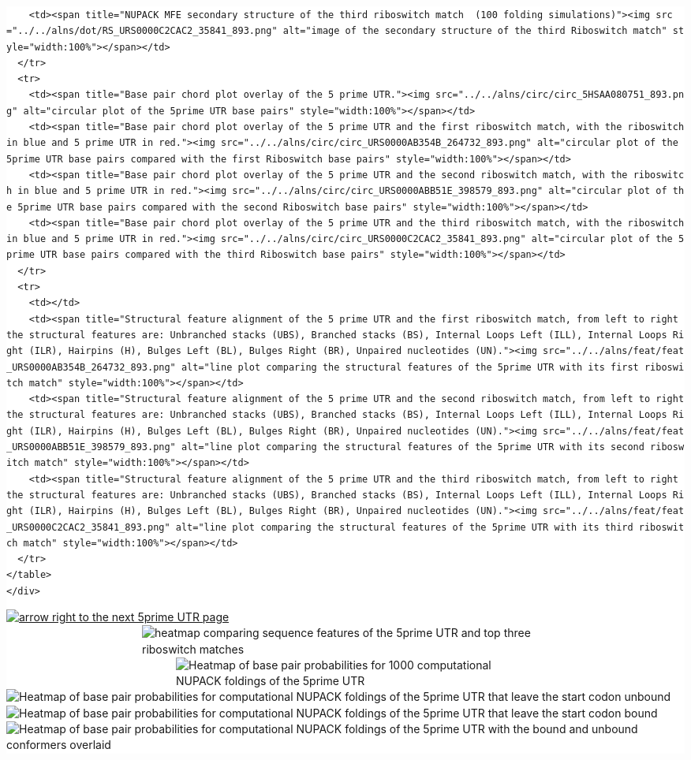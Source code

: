         <td><span title="NUPACK MFE secondary structure of the third riboswitch match  (100 folding simulations)"><img src="../../alns/dot/RS_URS0000C2CAC2_35841_893.png" alt="image of the secondary structure of the third Riboswitch match" style="width:100%"></span></td>
      </tr>
      <tr>
        <td><span title="Base pair chord plot overlay of the 5 prime UTR."><img src="../../alns/circ/circ_5HSAA080751_893.png" alt="circular plot of the 5prime UTR base pairs" style="width:100%"></span></td>
        <td><span title="Base pair chord plot overlay of the 5 prime UTR and the first riboswitch match, with the riboswitch in blue and 5 prime UTR in red."><img src="../../alns/circ/circ_URS0000AB354B_264732_893.png" alt="circular plot of the 5prime UTR base pairs compared with the first Riboswitch base pairs" style="width:100%"></span></td>
        <td><span title="Base pair chord plot overlay of the 5 prime UTR and the second riboswitch match, with the riboswitch in blue and 5 prime UTR in red."><img src="../../alns/circ/circ_URS0000ABB51E_398579_893.png" alt="circular plot of the 5prime UTR base pairs compared with the second Riboswitch base pairs" style="width:100%"></span></td>
        <td><span title="Base pair chord plot overlay of the 5 prime UTR and the third riboswitch match, with the riboswitch in blue and 5 prime UTR in red."><img src="../../alns/circ/circ_URS0000C2CAC2_35841_893.png" alt="circular plot of the 5prime UTR base pairs compared with the third Riboswitch base pairs" style="width:100%"></span></td>
      </tr>
      <tr>
        <td></td>
        <td><span title="Structural feature alignment of the 5 prime UTR and the first riboswitch match, from left to right the structural features are: Unbranched stacks (UBS), Branched stacks (BS), Internal Loops Left (ILL), Internal Loops Right (ILR), Hairpins (H), Bulges Left (BL), Bulges Right (BR), Unpaired nucleotides (UN)."><img src="../../alns/feat/feat_URS0000AB354B_264732_893.png" alt="line plot comparing the structural features of the 5prime UTR with its first riboswitch match" style="width:100%"></span></td>
        <td><span title="Structural feature alignment of the 5 prime UTR and the second riboswitch match, from left to right the structural features are: Unbranched stacks (UBS), Branched stacks (BS), Internal Loops Left (ILL), Internal Loops Right (ILR), Hairpins (H), Bulges Left (BL), Bulges Right (BR), Unpaired nucleotides (UN)."><img src="../../alns/feat/feat_URS0000ABB51E_398579_893.png" alt="line plot comparing the structural features of the 5prime UTR with its second riboswitch match" style="width:100%"></span></td>
        <td><span title="Structural feature alignment of the 5 prime UTR and the third riboswitch match, from left to right the structural features are: Unbranched stacks (UBS), Branched stacks (BS), Internal Loops Left (ILL), Internal Loops Right (ILR), Hairpins (H), Bulges Left (BL), Bulges Right (BR), Unpaired nucleotides (UN)."><img src="../../alns/feat/feat_URS0000C2CAC2_35841_893.png" alt="line plot comparing the structural features of the 5prime UTR with its third riboswitch match" style="width:100%"></span></td>
      </tr>
    </table>
    </div>
  <div class="column">
    <a href="../../_mds/CES3/"><span title="Next 5 prime UTR"><img src="../../icons/arrow_right.png" alt="arrow right to the next 5prime UTR page" style="width:100%"></span></a>
  </div>
</div>


<div class="row" >
    <div class="column_center">
        <span title="Sequence feature comparison across the 5 prime UTR and its top three riboswitch matches via a heatmap (64 nucleotide triplets)."><img src="../../alns/feat/featcomp_893.png" alt="heatmap comparing sequence features of the 5prime UTR and top three riboswitch matches" style="width:60%; display:block; margin-left:auto; margin-right:auto;"></span>
    </div>
</div>

<div class="row" >
    <div class="column_center">
        <span title="Probability that a given base pair LxL is bound within the 1000 folding simulations. Diagonal represents the overall probability that a given base is unpaired."><img src="../../alns/bpp/bpp_893.png" alt="Heatmap of base pair probabilities for 1000 computational NUPACK foldings of the 5prime UTR" style="width:50%; display:block; margin-left:auto; margin-right:auto;"></span>
    </div>
</div>

<div class="row" >
    <div class="column">
        <span title="Probability that a given base pair is bound when all three nucleotides of the start codon is unbound."><img src="../../alns/bpp/bpp_893_unbound.png" alt="Heatmap of base pair probabilities for computational NUPACK foldings of the 5prime UTR that leave the start codon unbound" style="width:100%; display:block; margin-left:auto; margin-right:auto;"></span>
    </div>
    <div class="column">
        <span title="Probability that a given base pair is bound when all three nucleotides of the start codon is bound."><img src="../../alns/bpp/bpp_893_bound.png" alt="Heatmap of base pair probabilities for computational NUPACK foldings of the 5prime UTR that leave the start codon bound" style="width:100%; display:block; margin-left:auto; margin-right:auto;"></span>
    </div>
    <div class="column">
        <span title="Merged base pair probability plot by unbound/bound start codons."><img src="../../alns/bpp/bpp_893_merge.png" alt="Heatmap of base pair probabilities for computational NUPACK foldings of the 5prime UTR with the bound and unbound conformers overlaid" style="width:100%; display:block; margin-left:auto; margin-right:auto;"></span>
    </div>
</div>
